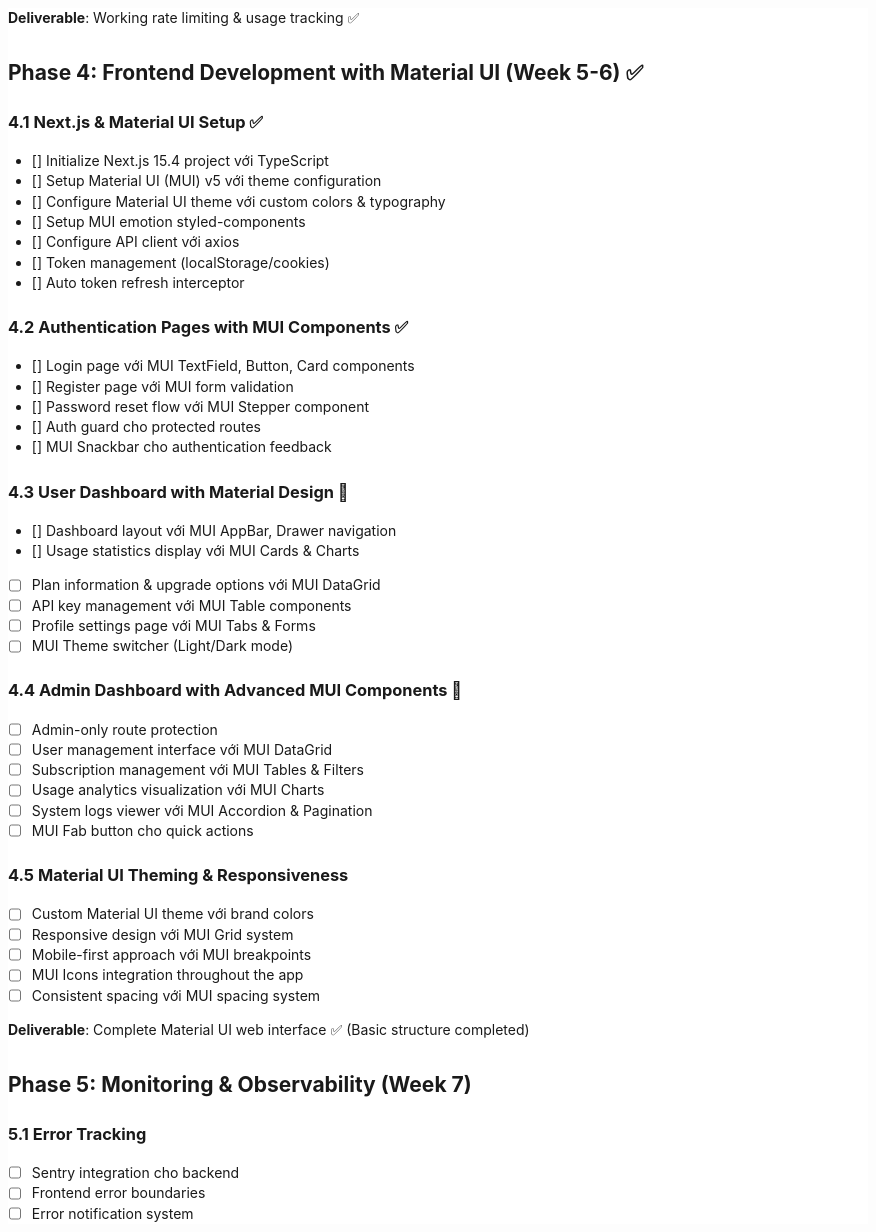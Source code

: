 **Deliverable**: Working rate limiting & usage tracking ✅

## Phase 4: Frontend Development with Material UI (Week 5-6) ✅

### 4.1 Next.js & Material UI Setup ✅
- [] Initialize Next.js 15.4 project với TypeScript
- [] Setup Material UI (MUI) v5 với theme configuration
- [] Configure Material UI theme với custom colors & typography
- [] Setup MUI emotion styled-components
- [] Configure API client với axios
- [] Token management (localStorage/cookies)
- [] Auto token refresh interceptor

### 4.2 Authentication Pages with MUI Components ✅
- [] Login page với MUI TextField, Button, Card components
- [] Register page với MUI form validation
- [] Password reset flow với MUI Stepper component
- [] Auth guard cho protected routes
- [] MUI Snackbar cho authentication feedback

### 4.3 User Dashboard with Material Design 🔄
- [] Dashboard layout với MUI AppBar, Drawer navigation
- [] Usage statistics display với MUI Cards & Charts
- [ ] Plan information & upgrade options với MUI DataGrid
- [ ] API key management với MUI Table components
- [ ] Profile settings page với MUI Tabs & Forms
- [ ] MUI Theme switcher (Light/Dark mode)

### 4.4 Admin Dashboard with Advanced MUI Components 🔄
- [ ] Admin-only route protection
- [ ] User management interface với MUI DataGrid
- [ ] Subscription management với MUI Tables & Filters
- [ ] Usage analytics visualization với MUI Charts
- [ ] System logs viewer với MUI Accordion & Pagination
- [ ] MUI Fab button cho quick actions

### 4.5 Material UI Theming & Responsiveness
- [ ] Custom Material UI theme với brand colors
- [ ] Responsive design với MUI Grid system
- [ ] Mobile-first approach với MUI breakpoints
- [ ] MUI Icons integration throughout the app
- [ ] Consistent spacing với MUI spacing system

**Deliverable**: Complete Material UI web interface ✅ (Basic structure completed)

## Phase 5: Monitoring & Observability (Week 7)

### 5.1 Error Tracking
- [ ] Sentry integration cho backend
- [ ] Frontend error boundaries
- [ ] Error notification system
